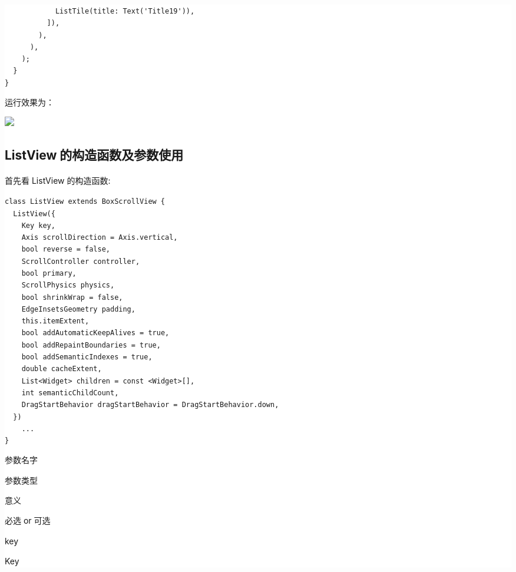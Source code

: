 ```
            ListTile(title: Text('Title19')),
          ]),
        ),
      ),
    );
  }
}

```

运行效果为：

![](//images.weserv.nl/?url=user-gold-cdn.xitu.io/2019/4/9/16a0030d4ed358bc?w=428&h=768&f=png&s=51013)

## ListView 的构造函数及参数使用

首先看 ListView 的构造函数:

```
class ListView extends BoxScrollView {
  ListView({
    Key key,
    Axis scrollDirection = Axis.vertical,
    bool reverse = false,
    ScrollController controller,
    bool primary,
    ScrollPhysics physics,
    bool shrinkWrap = false,
    EdgeInsetsGeometry padding,
    this.itemExtent,
    bool addAutomaticKeepAlives = true,
    bool addRepaintBoundaries = true,
    bool addSemanticIndexes = true,
    double cacheExtent,
    List<Widget> children = const <Widget>[],
    int semanticChildCount,
    DragStartBehavior dragStartBehavior = DragStartBehavior.down,
  }) 
    ...
}

```

参数名字

参数类型

意义

必选 or 可选

key

Key

